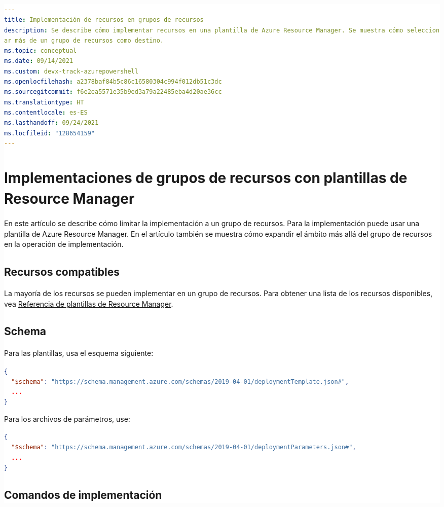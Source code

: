 ```yaml
---
title: Implementación de recursos en grupos de recursos
description: Se describe cómo implementar recursos en una plantilla de Azure Resource Manager. Se muestra cómo seleccionar más de un grupo de recursos como destino.
ms.topic: conceptual
ms.date: 09/14/2021
ms.custom: devx-track-azurepowershell
ms.openlocfilehash: a2378baf84b5c86c16580304c994f012db51c3dc
ms.sourcegitcommit: f6e2ea5571e35b9ed3a79a22485eba4d20ae36cc
ms.translationtype: HT
ms.contentlocale: es-ES
ms.lasthandoff: 09/24/2021
ms.locfileid: "128654159"
---
```

# <a name="resource-group-deployments-with-arm-templates"></a>Implementaciones de grupos de recursos con plantillas de Resource Manager

En este artículo se describe cómo limitar la implementación a un grupo de recursos. Para la implementación puede usar una plantilla de Azure Resource Manager. En el artículo también se muestra cómo expandir el ámbito más allá del grupo de recursos en la operación de implementación.

## <a name="supported-resources"></a>Recursos compatibles

La mayoría de los recursos se pueden implementar en un grupo de recursos. Para obtener una lista de los recursos disponibles, vea [Referencia de plantillas de Resource Manager](/azure/templates).

## <a name="schema"></a>Schema

Para las plantillas, usa el esquema siguiente:

```json
{
  "$schema": "https://schema.management.azure.com/schemas/2019-04-01/deploymentTemplate.json#",
  ...
}
```

Para los archivos de parámetros, use:

```json
{
  "$schema": "https://schema.management.azure.com/schemas/2019-04-01/deploymentParameters.json#",
  ...
}
```

## <a name="deployment-commands"></a>Comandos de implementación
